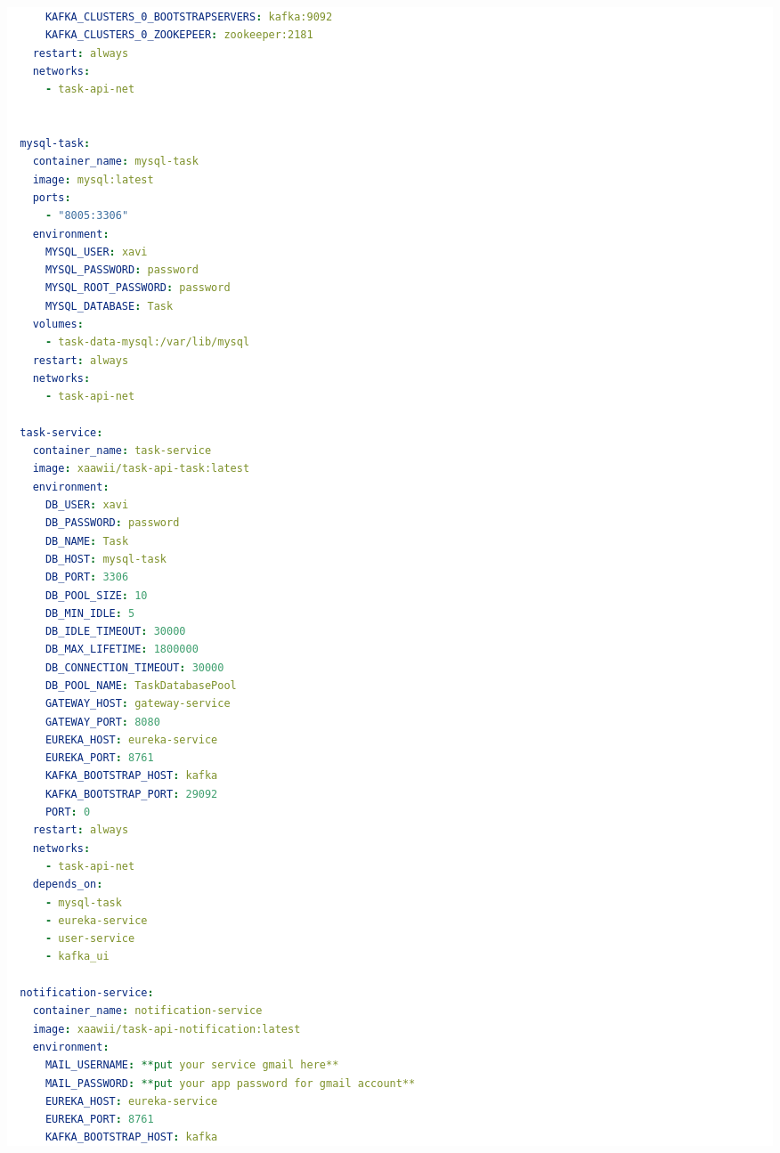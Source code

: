 ```yaml
      KAFKA_CLUSTERS_0_BOOTSTRAPSERVERS: kafka:9092
      KAFKA_CLUSTERS_0_ZOOKEPEER: zookeeper:2181
    restart: always
    networks:
      - task-api-net


  mysql-task:
    container_name: mysql-task
    image: mysql:latest
    ports:
      - "8005:3306"
    environment:
      MYSQL_USER: xavi
      MYSQL_PASSWORD: password
      MYSQL_ROOT_PASSWORD: password
      MYSQL_DATABASE: Task
    volumes:
      - task-data-mysql:/var/lib/mysql
    restart: always
    networks:
      - task-api-net

  task-service:
    container_name: task-service
    image: xaawii/task-api-task:latest
    environment:
      DB_USER: xavi
      DB_PASSWORD: password
      DB_NAME: Task
      DB_HOST: mysql-task
      DB_PORT: 3306
      DB_POOL_SIZE: 10
      DB_MIN_IDLE: 5
      DB_IDLE_TIMEOUT: 30000
      DB_MAX_LIFETIME: 1800000
      DB_CONNECTION_TIMEOUT: 30000
      DB_POOL_NAME: TaskDatabasePool
      GATEWAY_HOST: gateway-service
      GATEWAY_PORT: 8080
      EUREKA_HOST: eureka-service
      EUREKA_PORT: 8761
      KAFKA_BOOTSTRAP_HOST: kafka
      KAFKA_BOOTSTRAP_PORT: 29092
      PORT: 0
    restart: always
    networks:
      - task-api-net
    depends_on:
      - mysql-task
      - eureka-service
      - user-service
      - kafka_ui

  notification-service:
    container_name: notification-service
    image: xaawii/task-api-notification:latest
    environment:
      MAIL_USERNAME: **put your service gmail here**
      MAIL_PASSWORD: **put your app password for gmail account**
      EUREKA_HOST: eureka-service
      EUREKA_PORT: 8761
      KAFKA_BOOTSTRAP_HOST: kafka
```
